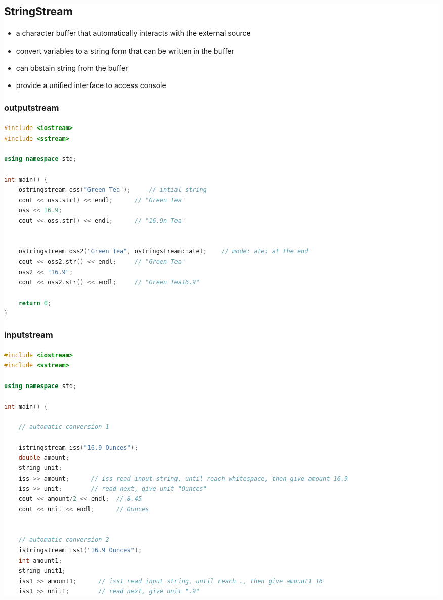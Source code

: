   

## StringStream

- a character buffer that automatically interacts with the external source
- convert variables to a string form that can be written in the buffer
- can obstain string from the buffer



- provide a unified interface to access console



### outputstream

```c++
#include <iostream>
#include <sstream>

using namespace std;

int main() {
    ostringstream oss("Green Tea");		// intial string
    cout << oss.str() << endl;		// "Green Tea"
    oss << 16.9;
    cout << oss.str() << endl;		// "16.9n Tea"

    
    ostringstream oss2("Green Tea", ostringstream::ate);    // mode: ate: at the end
    cout << oss2.str() << endl;		// "Green Tea"
    oss2 << "16.9";
    cout << oss2.str() << endl;		// "Green Tea16.9"

    return 0;
}

```



### inputstream

```c++
#include <iostream>
#include <sstream>

using namespace std;

int main() {
    
    // automatic conversion 1

    istringstream iss("16.9 Ounces");
    double amount;
    string unit;
    iss >> amount;      // iss read input string, until reach whitespace, then give amount 16.9
    iss >> unit;        // read next, give unit "Ounces"
    cout << amount/2 << endl;  // 8.45
    cout << unit << endl;      // Ounces


    // automatic conversion 2
    istringstream iss1("16.9 Ounces");
    int amount1;
    string unit1;
    iss1 >> amount1;      // iss1 read input string, until reach ., then give amount1 16
    iss1 >> unit1;        // read next, give unit ".9"
```